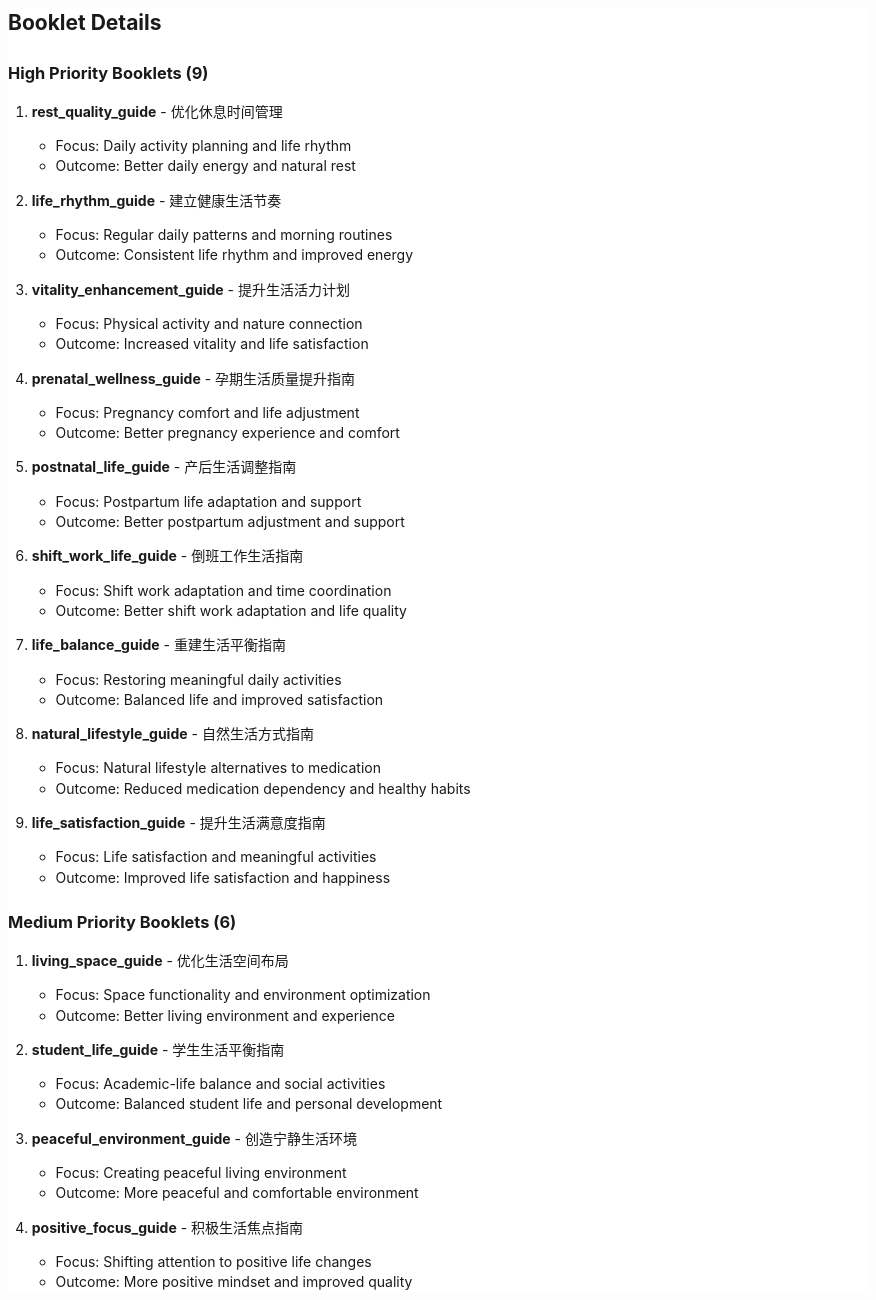 ## Booklet Details

### High Priority Booklets (9)
1. **rest_quality_guide** - 优化休息时间管理
   - Focus: Daily activity planning and life rhythm
   - Outcome: Better daily energy and natural rest

2. **life_rhythm_guide** - 建立健康生活节奏
   - Focus: Regular daily patterns and morning routines
   - Outcome: Consistent life rhythm and improved energy

3. **vitality_enhancement_guide** - 提升生活活力计划
   - Focus: Physical activity and nature connection
   - Outcome: Increased vitality and life satisfaction

4. **prenatal_wellness_guide** - 孕期生活质量提升指南
   - Focus: Pregnancy comfort and life adjustment
   - Outcome: Better pregnancy experience and comfort

5. **postnatal_life_guide** - 产后生活调整指南
   - Focus: Postpartum life adaptation and support
   - Outcome: Better postpartum adjustment and support

6. **shift_work_life_guide** - 倒班工作生活指南
   - Focus: Shift work adaptation and time coordination
   - Outcome: Better shift work adaptation and life quality

7. **life_balance_guide** - 重建生活平衡指南
   - Focus: Restoring meaningful daily activities
   - Outcome: Balanced life and improved satisfaction

8. **natural_lifestyle_guide** - 自然生活方式指南
   - Focus: Natural lifestyle alternatives to medication
   - Outcome: Reduced medication dependency and healthy habits

9. **life_satisfaction_guide** - 提升生活满意度指南
   - Focus: Life satisfaction and meaningful activities
   - Outcome: Improved life satisfaction and happiness

### Medium Priority Booklets (6)
1. **living_space_guide** - 优化生活空间布局
   - Focus: Space functionality and environment optimization
   - Outcome: Better living environment and experience

2. **student_life_guide** - 学生生活平衡指南
   - Focus: Academic-life balance and social activities
   - Outcome: Balanced student life and personal development

3. **peaceful_environment_guide** - 创造宁静生活环境
   - Focus: Creating peaceful living environment
   - Outcome: More peaceful and comfortable environment

4. **positive_focus_guide** - 积极生活焦点指南
   - Focus: Shifting attention to positive life changes
   - Outcome: More positive mindset and improved quality
